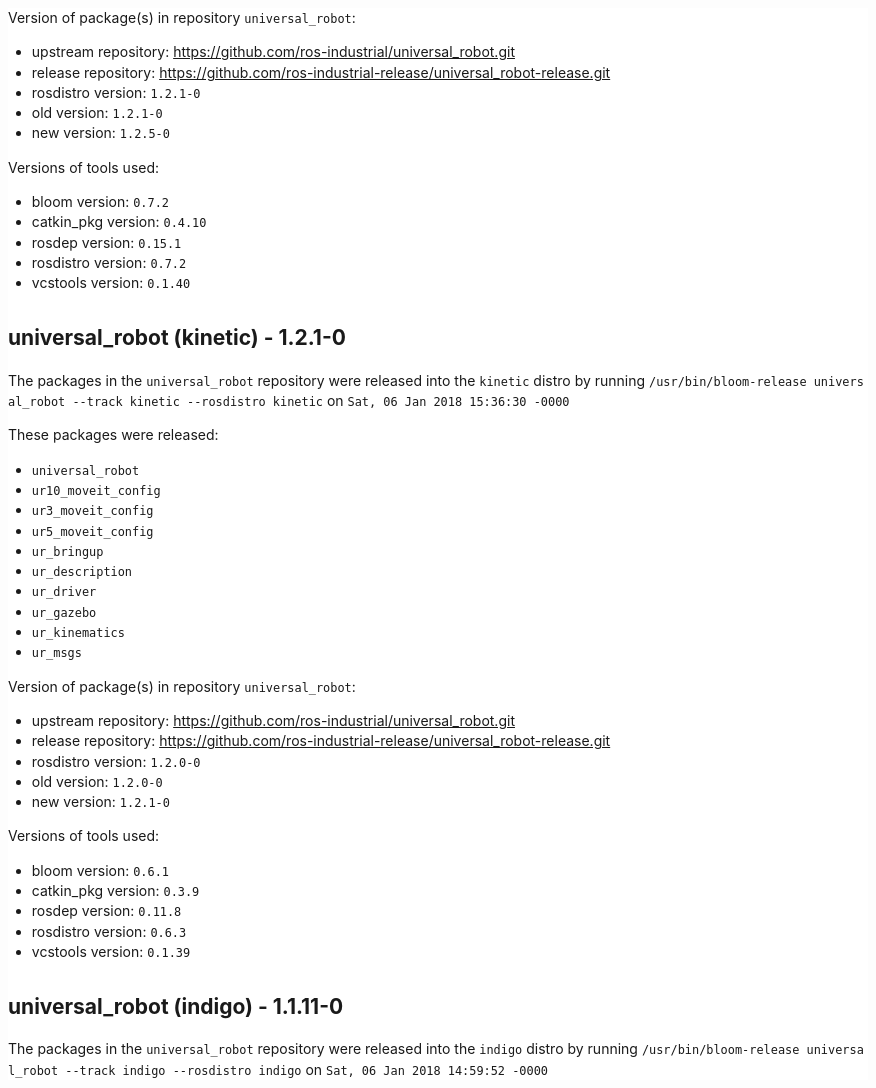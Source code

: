 Version of package(s) in repository `universal_robot`:

- upstream repository: https://github.com/ros-industrial/universal_robot.git
- release repository: https://github.com/ros-industrial-release/universal_robot-release.git
- rosdistro version: `1.2.1-0`
- old version: `1.2.1-0`
- new version: `1.2.5-0`

Versions of tools used:

- bloom version: `0.7.2`
- catkin_pkg version: `0.4.10`
- rosdep version: `0.15.1`
- rosdistro version: `0.7.2`
- vcstools version: `0.1.40`


## universal_robot (kinetic) - 1.2.1-0

The packages in the `universal_robot` repository were released into the `kinetic` distro by running `/usr/bin/bloom-release universal_robot --track kinetic --rosdistro kinetic` on `Sat, 06 Jan 2018 15:36:30 -0000`

These packages were released:
- `universal_robot`
- `ur10_moveit_config`
- `ur3_moveit_config`
- `ur5_moveit_config`
- `ur_bringup`
- `ur_description`
- `ur_driver`
- `ur_gazebo`
- `ur_kinematics`
- `ur_msgs`

Version of package(s) in repository `universal_robot`:

- upstream repository: https://github.com/ros-industrial/universal_robot.git
- release repository: https://github.com/ros-industrial-release/universal_robot-release.git
- rosdistro version: `1.2.0-0`
- old version: `1.2.0-0`
- new version: `1.2.1-0`

Versions of tools used:

- bloom version: `0.6.1`
- catkin_pkg version: `0.3.9`
- rosdep version: `0.11.8`
- rosdistro version: `0.6.3`
- vcstools version: `0.1.39`


## universal_robot (indigo) - 1.1.11-0

The packages in the `universal_robot` repository were released into the `indigo` distro by running `/usr/bin/bloom-release universal_robot --track indigo --rosdistro indigo` on `Sat, 06 Jan 2018 14:59:52 -0000`
